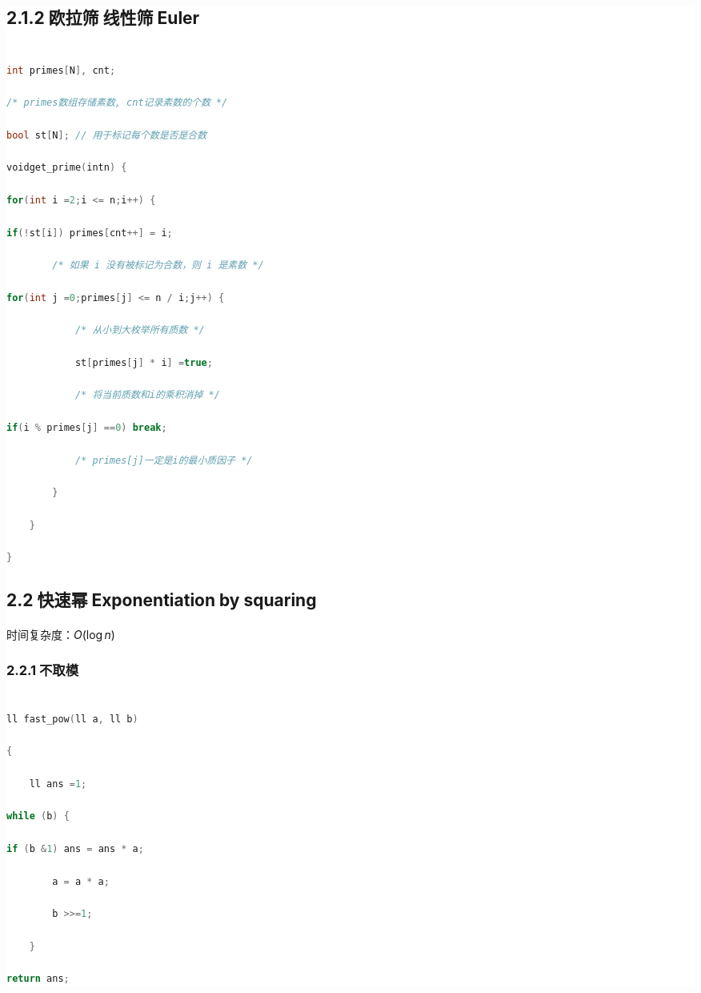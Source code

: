 ## 2.1.2 欧拉筛 线性筛 Euler

```c++

int primes[N], cnt;

/* primes数组存储素数, cnt记录素数的个数 */

bool st[N]; // 用于标记每个数是否是合数

voidget_prime(intn) {

for(int i =2;i <= n;i++) {

if(!st[i]) primes[cnt++] = i;

        /* 如果 i 没有被标记为合数，则 i 是素数 */

for(int j =0;primes[j] <= n / i;j++) {

            /* 从小到大枚举所有质数 */

            st[primes[j] * i] =true;

            /* 将当前质数和i的乘积消掉 */

if(i % primes[j] ==0) break;

            /* primes[j]一定是i的最小质因子 */

        }

    }

}

```

## 2.2 快速幂 Exponentiation by squaring

时间复杂度：$O(\log n)$

### 2.2.1 不取模

```cpp

ll fast_pow(ll a, ll b)

{

    ll ans =1;

while (b) {

if (b &1) ans = ans * a;

        a = a * a;

        b >>=1;

    }

return ans;
```